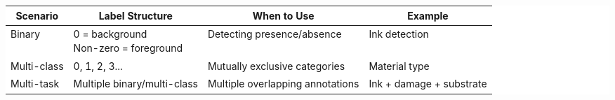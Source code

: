 | Scenario | Label Structure | When to Use | Example |
|----------|----------------|-------------|---------|
| Binary | 0 = background<br>Non-zero = foreground | Detecting presence/absence | Ink detection |
| Multi-class | 0, 1, 2, 3... | Mutually exclusive categories | Material type |
| Multi-task | Multiple binary/multi-class | Multiple overlapping annotations | Ink + damage + substrate |
